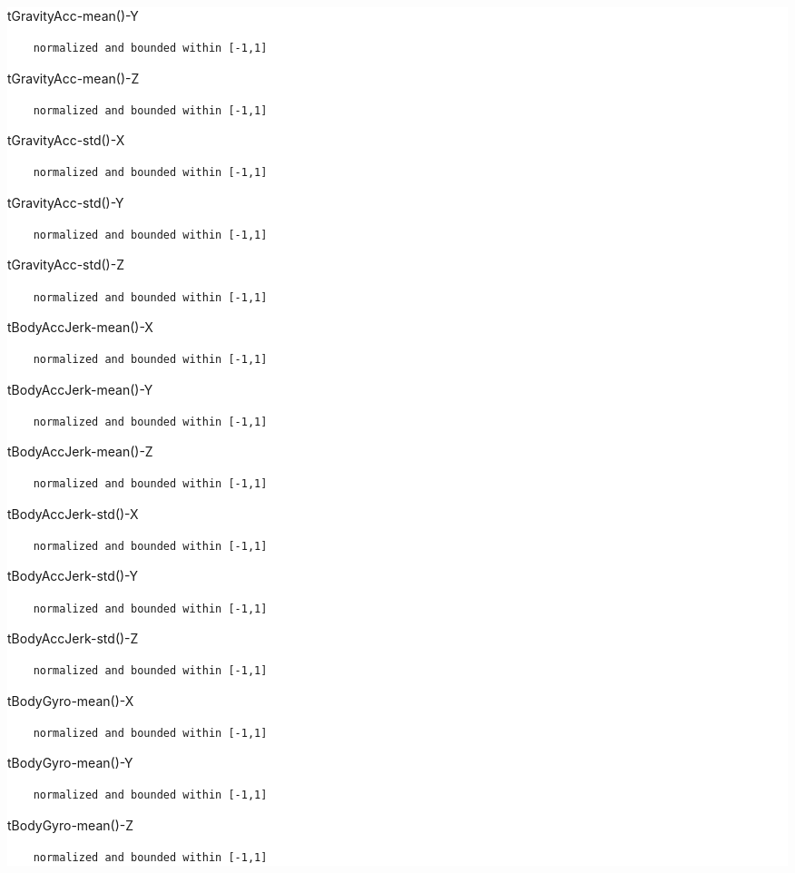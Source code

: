 
tGravityAcc-mean()-Y 

        normalized and bounded within [-1,1]


tGravityAcc-mean()-Z 

        normalized and bounded within [-1,1]


tGravityAcc-std()-X 

        normalized and bounded within [-1,1]


tGravityAcc-std()-Y 

        normalized and bounded within [-1,1]


tGravityAcc-std()-Z 

        normalized and bounded within [-1,1]


tBodyAccJerk-mean()-X 

        normalized and bounded within [-1,1]


tBodyAccJerk-mean()-Y 

        normalized and bounded within [-1,1]


tBodyAccJerk-mean()-Z 

        normalized and bounded within [-1,1]


tBodyAccJerk-std()-X 

        normalized and bounded within [-1,1]


tBodyAccJerk-std()-Y 

        normalized and bounded within [-1,1]


tBodyAccJerk-std()-Z 

        normalized and bounded within [-1,1]


tBodyGyro-mean()-X 

        normalized and bounded within [-1,1]


tBodyGyro-mean()-Y 

        normalized and bounded within [-1,1]


tBodyGyro-mean()-Z 

        normalized and bounded within [-1,1]
